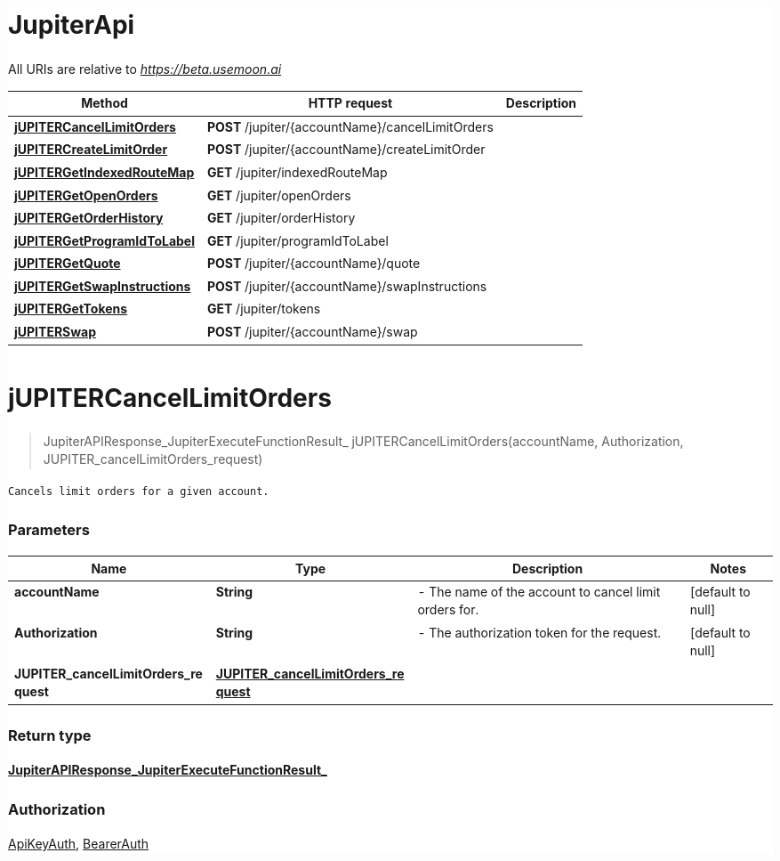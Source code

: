 # JupiterApi

All URIs are relative to *https://beta.usemoon.ai*

| Method | HTTP request | Description |
|------------- | ------------- | -------------|
| [**jUPITERCancelLimitOrders**](JupiterApi.md#jUPITERCancelLimitOrders) | **POST** /jupiter/{accountName}/cancelLimitOrders |  |
| [**jUPITERCreateLimitOrder**](JupiterApi.md#jUPITERCreateLimitOrder) | **POST** /jupiter/{accountName}/createLimitOrder |  |
| [**jUPITERGetIndexedRouteMap**](JupiterApi.md#jUPITERGetIndexedRouteMap) | **GET** /jupiter/indexedRouteMap |  |
| [**jUPITERGetOpenOrders**](JupiterApi.md#jUPITERGetOpenOrders) | **GET** /jupiter/openOrders |  |
| [**jUPITERGetOrderHistory**](JupiterApi.md#jUPITERGetOrderHistory) | **GET** /jupiter/orderHistory |  |
| [**jUPITERGetProgramIdToLabel**](JupiterApi.md#jUPITERGetProgramIdToLabel) | **GET** /jupiter/programIdToLabel |  |
| [**jUPITERGetQuote**](JupiterApi.md#jUPITERGetQuote) | **POST** /jupiter/{accountName}/quote |  |
| [**jUPITERGetSwapInstructions**](JupiterApi.md#jUPITERGetSwapInstructions) | **POST** /jupiter/{accountName}/swapInstructions |  |
| [**jUPITERGetTokens**](JupiterApi.md#jUPITERGetTokens) | **GET** /jupiter/tokens |  |
| [**jUPITERSwap**](JupiterApi.md#jUPITERSwap) | **POST** /jupiter/{accountName}/swap |  |


<a name="jUPITERCancelLimitOrders"></a>
# **jUPITERCancelLimitOrders**
> JupiterAPIResponse_JupiterExecuteFunctionResult_ jUPITERCancelLimitOrders(accountName, Authorization, JUPITER\_cancelLimitOrders\_request)



    Cancels limit orders for a given account.

### Parameters

|Name | Type | Description  | Notes |
|------------- | ------------- | ------------- | -------------|
| **accountName** | **String**| - The name of the account to cancel limit orders for. | [default to null] |
| **Authorization** | **String**| - The authorization token for the request. | [default to null] |
| **JUPITER\_cancelLimitOrders\_request** | [**JUPITER_cancelLimitOrders_request**](../Models/JUPITER_cancelLimitOrders_request.md)|  | |

### Return type

[**JupiterAPIResponse_JupiterExecuteFunctionResult_**](../Models/JupiterAPIResponse_JupiterExecuteFunctionResult_.md)

### Authorization

[ApiKeyAuth](../README.md#ApiKeyAuth), [BearerAuth](../README.md#BearerAuth)
